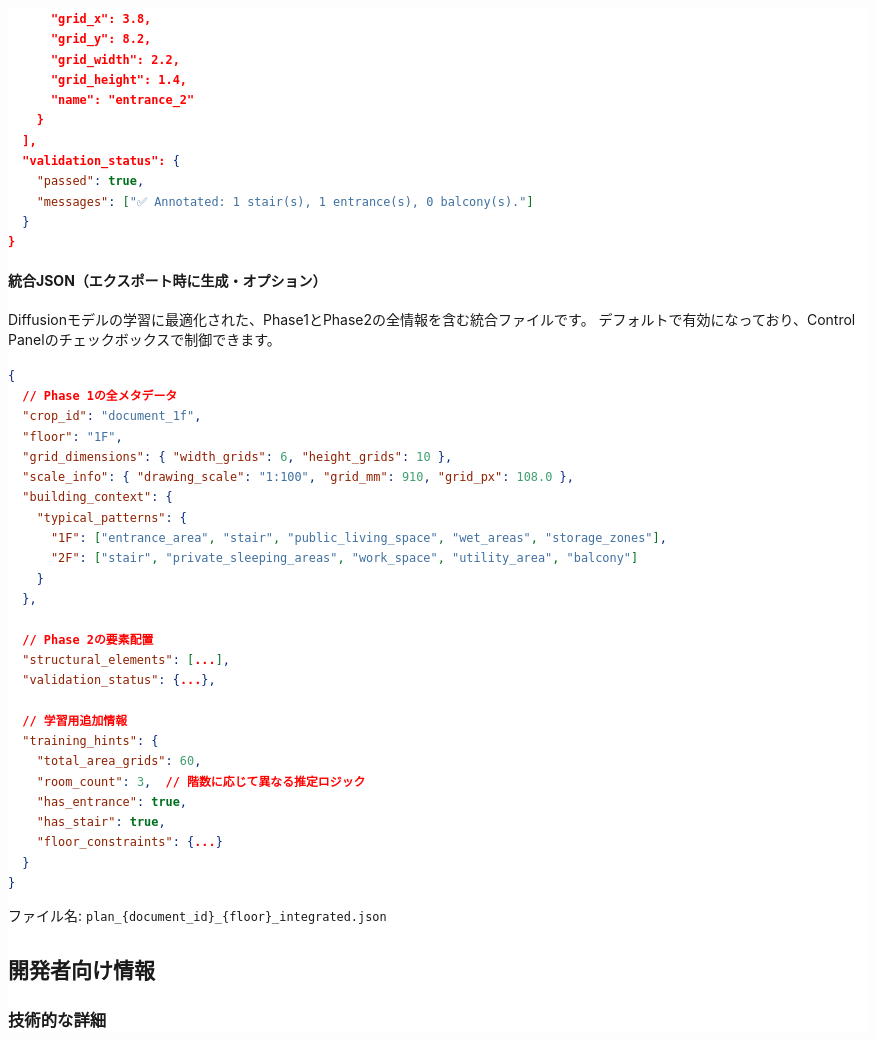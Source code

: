 ```json
      "grid_x": 3.8,
      "grid_y": 8.2,
      "grid_width": 2.2,
      "grid_height": 1.4,
      "name": "entrance_2"
    }
  ],
  "validation_status": {
    "passed": true,
    "messages": ["✅ Annotated: 1 stair(s), 1 entrance(s), 0 balcony(s)."]
  }
}
```

#### 統合JSON（エクスポート時に生成・オプション）
Diffusionモデルの学習に最適化された、Phase1とPhase2の全情報を含む統合ファイルです。
デフォルトで有効になっており、Control Panelのチェックボックスで制御できます。

```json
{
  // Phase 1の全メタデータ
  "crop_id": "document_1f",
  "floor": "1F",
  "grid_dimensions": { "width_grids": 6, "height_grids": 10 },
  "scale_info": { "drawing_scale": "1:100", "grid_mm": 910, "grid_px": 108.0 },
  "building_context": {
    "typical_patterns": {
      "1F": ["entrance_area", "stair", "public_living_space", "wet_areas", "storage_zones"],
      "2F": ["stair", "private_sleeping_areas", "work_space", "utility_area", "balcony"]
    }
  },
  
  // Phase 2の要素配置
  "structural_elements": [...],
  "validation_status": {...},
  
  // 学習用追加情報
  "training_hints": {
    "total_area_grids": 60,
    "room_count": 3,  // 階数に応じて異なる推定ロジック
    "has_entrance": true,
    "has_stair": true,
    "floor_constraints": {...}
  }
}
```

ファイル名: `plan_{document_id}_{floor}_integrated.json`

## 開発者向け情報

### 技術的な詳細
